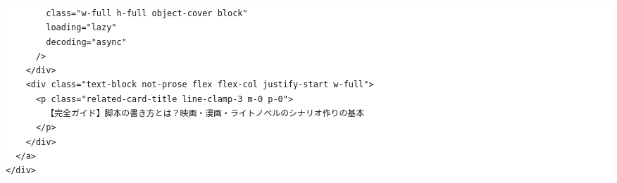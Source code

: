             class="w-full h-full object-cover block"
            loading="lazy"
            decoding="async"
          />
        </div>
        <div class="text-block not-prose flex flex-col justify-start w-full">
          <p class="related-card-title line-clamp-3 m-0 p-0">
            【完全ガイド】脚本の書き方とは？映画・漫画・ライトノベルのシナリオ作りの基本
          </p>
        </div>
      </a>
    </div>
  </div>
</div>



<ins class="adsbygoogle"
     style="display:block"
     data-ad-format="autorelaxed"
     data-ad-client="ca-pub-2685020883138124"
     data-ad-slot="6992270400"></ins>
<script>
     (adsbygoogle = window.adsbygoogle || []).push({});
</script>
